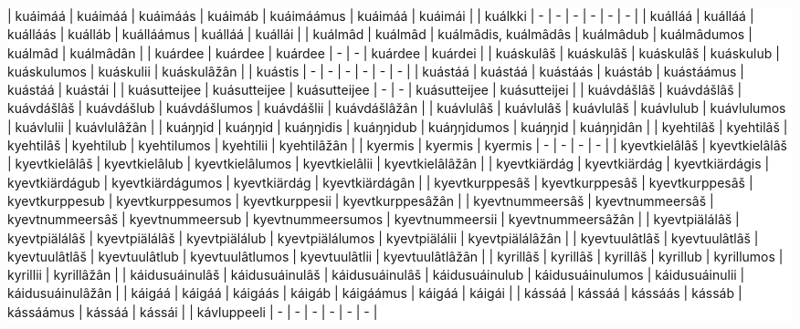 | kuáimáá                      | kuáimáá                        | kuáimáás                               | kuáimáb                  | kuáimáámus                   | kuáimáá                        | kuáimái                          |
| kuálkki                      | \-                             | \-                                     | \-                       | \-                           | \-                             | \-                               |
| kuálláá                      | kuálláá                        | kuálláás                               | kuálláb                  | kuálláámus                   | kuálláá                        | kuállái                          |
| kuálmâd                      | kuálmâd                        | kuálmâdis, kuálmâdâs                   | kuálmâdub                | kuálmâdumos                  | kuálmâd                        | kuálmâdân                        |
| kuárdee                      | kuárdee                        | kuárdee                                | \-                       | \-                           | kuárdee                        | kuárdei                          |
| kuáskulâš                    | kuáskulâš                      | kuáskulâš                              | kuáskulub                | kuáskulumos                  | kuáskulii                      | kuáskulâžân                      |
| kuástis                      | \-                             | \-                                     | \-                       | \-                           | \-                             | \-                               |
| kuástáá                      | kuástáá                        | kuástáás                               | kuástáb                  | kuástáámus                   | kuástáá                        | kuástái                          |
| kuásutteijee                 | kuásutteijee                   | kuásutteijee                           | \-                       | \-                           | kuásutteijee                   | kuásutteijei                     |
| kuávdášlâš                   | kuávdášlâš                     | kuávdášlâš                             | kuávdášlub               | kuávdášlumos                 | kuávdášlii                     | kuávdášlâžân                     |
| kuávlulâš                    | kuávlulâš                      | kuávlulâš                              | kuávlulub                | kuávlulumos                  | kuávlulii                      | kuávlulâžân                      |
| kuáŋŋid                      | kuáŋŋid                        | kuáŋŋidis                              | kuáŋŋidub                | kuáŋŋidumos                  | kuáŋŋid                        | kuáŋŋidân                        |
| kyehtilâš                    | kyehtilâš                      | kyehtilâš                              | kyehtilub                | kyehtilumos                  | kyehtilii                      | kyehtilâžân                      |
| kyermis                      | kyermis                        | kyermis                                | \-                       | \-                           | \-                             | \-                               |
| kyevtkielâlâš                | kyevtkielâlâš                  | kyevtkielâlâš                          | kyevtkielâlub            | kyevtkielâlumos              | kyevtkielâlii                  | kyevtkielâlâžân                  |
| kyevtkiärdág                 | kyevtkiärdág                   | kyevtkiärdágis                         | kyevtkiärdágub           | kyevtkiärdágumos             | kyevtkiärdág                   | kyevtkiärdágân                   |
| kyevtkurppesâš               | kyevtkurppesâš                 | kyevtkurppesâš                         | kyevtkurppesub           | kyevtkurppesumos             | kyevtkurppesii                 | kyevtkurppesâžân                 |
| kyevtnummeersâš              | kyevtnummeersâš                | kyevtnummeersâš                        | kyevtnummeersub          | kyevtnummeersumos            | kyevtnummeersii                | kyevtnummeersâžân                |
| kyevtpiälálâš                | kyevtpiälálâš                  | kyevtpiälálâš                          | kyevtpiälálub            | kyevtpiälálumos              | kyevtpiälálii                  | kyevtpiälálâžân                  |
| kyevtuulâtlâš                | kyevtuulâtlâš                  | kyevtuulâtlâš                          | kyevtuulâtlub            | kyevtuulâtlumos              | kyevtuulâtlii                  | kyevtuulâtlâžân                  |
| kyrillâš                     | kyrillâš                       | kyrillâš                               | kyrillub                 | kyrillumos                   | kyrillii                       | kyrillâžân                       |
| káidusuáinulâš               | káidusuáinulâš                 | káidusuáinulâš                         | káidusuáinulub           | káidusuáinulumos             | káidusuáinulii                 | káidusuáinulâžân                 |
| káigáá                       | káigáá                         | káigáás                                | káigáb                   | káigáámus                    | káigáá                         | káigái                           |
| kássáá                       | kássáá                         | kássáás                                | kássáb                   | kássáámus                    | kássáá                         | kássái                           |
| kávluppeeli                  | \-                             | \-                                     | \-                       | \-                           | \-                             | \-                               |